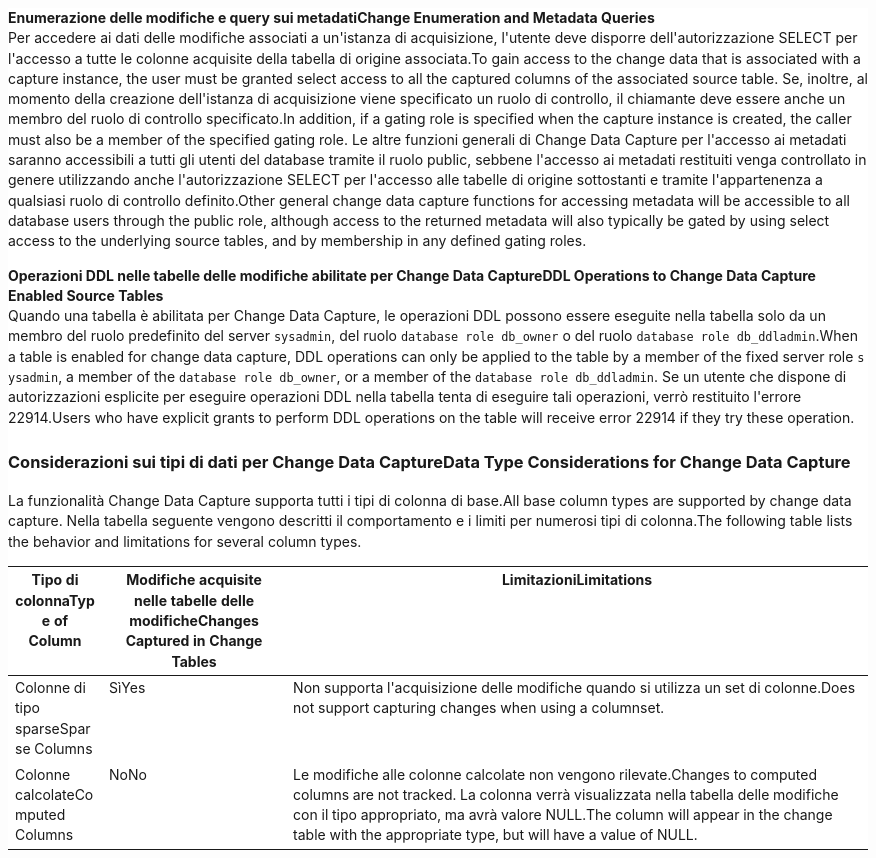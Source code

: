  <span data-ttu-id="786eb-164">**Enumerazione delle modifiche e query sui metadati**</span><span class="sxs-lookup"><span data-stu-id="786eb-164">**Change Enumeration and Metadata Queries**</span></span>  
 <span data-ttu-id="786eb-165">Per accedere ai dati delle modifiche associati a un'istanza di acquisizione, l'utente deve disporre dell'autorizzazione SELECT per l'accesso a tutte le colonne acquisite della tabella di origine associata.</span><span class="sxs-lookup"><span data-stu-id="786eb-165">To gain access to the change data that is associated with a capture instance, the user must be granted select access to all the captured columns of the associated source table.</span></span> <span data-ttu-id="786eb-166">Se, inoltre, al momento della creazione dell'istanza di acquisizione viene specificato un ruolo di controllo, il chiamante deve essere anche un membro del ruolo di controllo specificato.</span><span class="sxs-lookup"><span data-stu-id="786eb-166">In addition, if a gating role is specified when the capture instance is created, the caller must also be a member of the specified gating role.</span></span> <span data-ttu-id="786eb-167">Le altre funzioni generali di Change Data Capture per l'accesso ai metadati saranno accessibili a tutti gli utenti del database tramite il ruolo public, sebbene l'accesso ai metadati restituiti venga controllato in genere utilizzando anche l'autorizzazione SELECT per l'accesso alle tabelle di origine sottostanti e tramite l'appartenenza a qualsiasi ruolo di controllo definito.</span><span class="sxs-lookup"><span data-stu-id="786eb-167">Other general change data capture functions for accessing metadata will be accessible to all database users through the public role, although access to the returned metadata will also typically be gated by using select access to the underlying source tables, and by membership in any defined gating roles.</span></span>  
  
 <span data-ttu-id="786eb-168">**Operazioni DDL nelle tabelle delle modifiche abilitate per Change Data Capture**</span><span class="sxs-lookup"><span data-stu-id="786eb-168">**DDL Operations to Change Data Capture Enabled Source Tables**</span></span>  
 <span data-ttu-id="786eb-169">Quando una tabella è abilitata per Change Data Capture, le operazioni DDL possono essere eseguite nella tabella solo da un membro del ruolo predefinito del server `sysadmin`, del ruolo `database role db_owner` o del ruolo `database role db_ddladmin`.</span><span class="sxs-lookup"><span data-stu-id="786eb-169">When a table is enabled for change data capture, DDL operations can only be applied to the table by a member of the fixed server role `sysadmin`, a member of the `database role db_owner`, or a member of the `database role db_ddladmin`.</span></span> <span data-ttu-id="786eb-170">Se un utente che dispone di autorizzazioni esplicite per eseguire operazioni DDL nella tabella tenta di eseguire tali operazioni, verrò restituito l'errore 22914.</span><span class="sxs-lookup"><span data-stu-id="786eb-170">Users who have explicit grants to perform DDL operations on the table will receive error 22914 if they try these operation.</span></span>  
  
### <a name="data-type-considerations-for-change-data-capture"></a><span data-ttu-id="786eb-171">Considerazioni sui tipi di dati per Change Data Capture</span><span class="sxs-lookup"><span data-stu-id="786eb-171">Data Type Considerations for Change Data Capture</span></span>  
 <span data-ttu-id="786eb-172">La funzionalità Change Data Capture supporta tutti i tipi di colonna di base.</span><span class="sxs-lookup"><span data-stu-id="786eb-172">All base column types are supported by change data capture.</span></span> <span data-ttu-id="786eb-173">Nella tabella seguente vengono descritti il comportamento e i limiti per numerosi tipi di colonna.</span><span class="sxs-lookup"><span data-stu-id="786eb-173">The following table lists the behavior and limitations for several column types.</span></span>  
  
|<span data-ttu-id="786eb-174">Tipo di colonna</span><span class="sxs-lookup"><span data-stu-id="786eb-174">Type of Column</span></span>|<span data-ttu-id="786eb-175">Modifiche acquisite nelle tabelle delle modifiche</span><span class="sxs-lookup"><span data-stu-id="786eb-175">Changes Captured in Change Tables</span></span>|<span data-ttu-id="786eb-176">Limitazioni</span><span class="sxs-lookup"><span data-stu-id="786eb-176">Limitations</span></span>|  
|--------------------|---------------------------------------|-----------------|  
|<span data-ttu-id="786eb-177">Colonne di tipo sparse</span><span class="sxs-lookup"><span data-stu-id="786eb-177">Sparse Columns</span></span>|<span data-ttu-id="786eb-178">Sì</span><span class="sxs-lookup"><span data-stu-id="786eb-178">Yes</span></span>|<span data-ttu-id="786eb-179">Non supporta l'acquisizione delle modifiche quando si utilizza un set di colonne.</span><span class="sxs-lookup"><span data-stu-id="786eb-179">Does not support capturing changes when using a columnset.</span></span>|  
|<span data-ttu-id="786eb-180">Colonne calcolate</span><span class="sxs-lookup"><span data-stu-id="786eb-180">Computed Columns</span></span>|<span data-ttu-id="786eb-181">No</span><span class="sxs-lookup"><span data-stu-id="786eb-181">No</span></span>|<span data-ttu-id="786eb-182">Le modifiche alle colonne calcolate non vengono rilevate.</span><span class="sxs-lookup"><span data-stu-id="786eb-182">Changes to computed columns are not tracked.</span></span> <span data-ttu-id="786eb-183">La colonna verrà visualizzata nella tabella delle modifiche con il tipo appropriato, ma avrà valore NULL.</span><span class="sxs-lookup"><span data-stu-id="786eb-183">The column will appear in the change table with the appropriate type, but will have a value of NULL.</span></span>|  